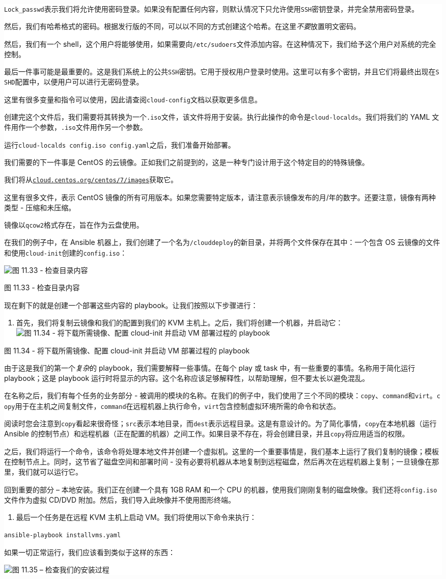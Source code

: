 `Lock_passwd`表示我们将允许使用密码登录。如果没有配置任何内容，则默认情况下只允许使用`SSH`密钥登录，并完全禁用密码登录。

然后，我们有哈希格式的密码。根据发行版的不同，可以以不同的方式创建这个哈希。在这里*不要*放置明文密码。

然后，我们有一个 shell，这个用户将能够使用，如果需要向`/etc/sudoers`文件添加内容。在这种情况下，我们给予这个用户对系统的完全控制。

最后一件事可能是最重要的。这是我们系统上的公共`SSH`密钥。它用于授权用户登录时使用。这里可以有多个密钥，并且它们将最终出现在`SSHD`配置中，以便用户可以进行无密码登录。

这里有很多变量和指令可以使用，因此请查阅`cloud-config`文档以获取更多信息。

创建完这个文件后，我们需要将其转换为一个`.iso`文件，该文件将用于安装。执行此操作的命令是`cloud-localds`。我们将我们的 YAML 文件用作一个参数，`.iso`文件用作另一个参数。

运行`cloud-localds config.iso config.yaml`之后，我们准备开始部署。

我们需要的下一件事是 CentOS 的云镜像。正如我们之前提到的，这是一种专门设计用于这个特定目的的特殊镜像。

我们将从[`cloud.centos.org/centos/7/images`](https://cloud.centos.org/centos/7/images)获取它。

这里有很多文件，表示 CentOS 镜像的所有可用版本。如果您需要特定版本，请注意表示镜像发布的月/年的数字。还要注意，镜像有两种类型 - 压缩和未压缩。

镜像以`qcow2`格式存在，旨在作为云盘使用。

在我们的例子中，在 Ansible 机器上，我们创建了一个名为`/clouddeploy`的新目录，并将两个文件保存在其中：一个包含 OS 云镜像的文件和使用`cloud-init`创建的`config.iso`：

![图 11.33 - 检查目录内容](https://github.com/OpenDocCN/freelearn-linux-zh/raw/master/docs/ms-kvm-vrt/img/B14834_11_33.jpg)

图 11.33 - 检查目录内容

现在剩下的就是创建一个部署这些内容的 playbook。让我们按照以下步骤进行：

1.  首先，我们将复制云镜像和我们的配置到我们的 KVM 主机上。之后，我们将创建一个机器，并启动它：![图 11.34 - 将下载所需镜像、配置 cloud-init 并启动 VM 部署过程的 playbook](https://github.com/OpenDocCN/freelearn-linux-zh/raw/master/docs/ms-kvm-vrt/img/B14834_11_34.jpg)

图 11.34 - 将下载所需镜像、配置 cloud-init 并启动 VM 部署过程的 playbook

由于这是我们的第一个*复杂*的 playbook，我们需要解释一些事情。在每个 play 或 task 中，有一些重要的事情。名称用于简化运行 playbook；这是 playbook 运行时将显示的内容。这个名称应该足够解释性，以帮助理解，但不要太长以避免混乱。

在名称之后，我们有每个任务的业务部分 - 被调用的模块的名称。在我们的例子中，我们使用了三个不同的模块：`copy`、`command`和`virt`。`copy`用于在主机之间复制文件，`command`在远程机器上执行命令，`virt`包含控制虚拟环境所需的命令和状态。

阅读时您会注意到`copy`看起来很奇怪；`src`表示本地目录，而`dest`表示远程目录。这是有意设计的。为了简化事情，`copy`在本地机器（运行 Ansible 的控制节点）和远程机器（正在配置的机器）之间工作。如果目录不存在，将会创建目录，并且`copy`将应用适当的权限。

之后，我们将运行一个命令，该命令将处理本地文件并创建一个虚拟机。这里的一个重要事情是，我们基本上运行了我们复制的镜像；模板在控制节点上。同时，这节省了磁盘空间和部署时间 - 没有必要将机器从本地复制到远程磁盘，然后再次在远程机器上复制；一旦镜像在那里，我们就可以运行它。

回到重要的部分 – 本地安装。我们正在创建一个具有 1GB RAM 和一个 CPU 的机器，使用我们刚刚复制的磁盘映像。我们还将`config.iso`文件作为虚拟 CD/DVD 附加。然后，我们导入此映像并不使用图形终端。

1.  最后一个任务是在远程 KVM 主机上启动 VM。我们将使用以下命令来执行： 

```
ansible-playbook installvms.yaml
```

如果一切正常运行，我们应该看到类似于这样的东西：

![图 11.35 – 检查我们的安装过程](https://github.com/OpenDocCN/freelearn-linux-zh/raw/master/docs/ms-kvm-vrt/img/B14834_11_35.jpg)
